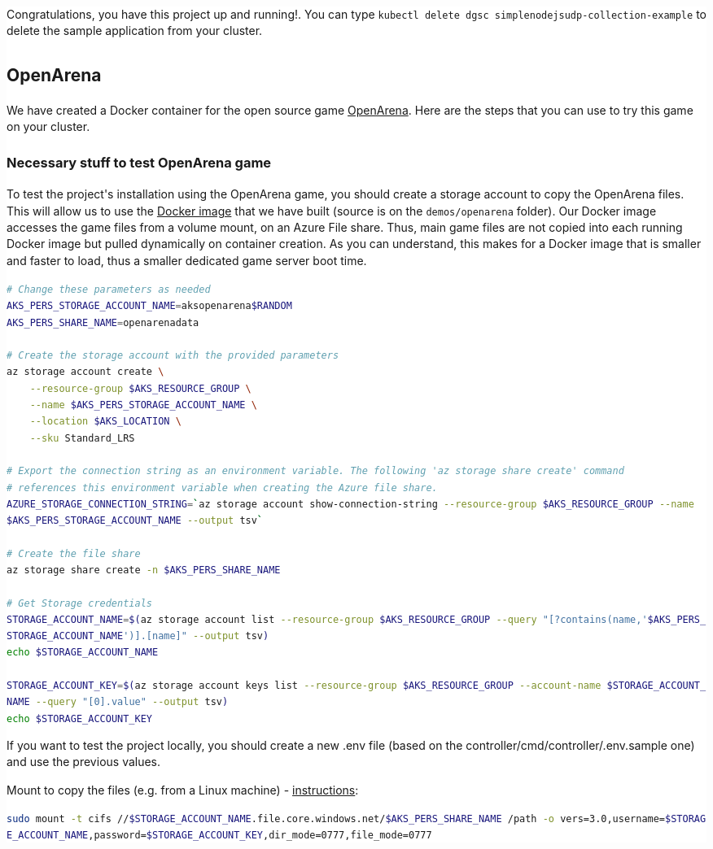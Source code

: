 Congratulations, you have this project up and running!. You can type `kubectl delete dgsc simplenodejsudp-collection-example` to delete the sample application from your cluster.

## OpenArena

We have created a Docker container for the open source game [OpenArena](http://openarena.wikia.com/wiki/Main_Page). Here are the steps that you can use to try this game on your cluster.

### Necessary stuff to test OpenArena game

To test the project's installation using the OpenArena game, you should create a storage account to copy the OpenArena files. This will allow us to use the [Docker image](https://hub.docker.com/r/dgkanatsios/docker_openarena_k8s/) that we have built (source is on the `demos/openarena` folder). Our Docker image accesses the game files from a volume mount, on an Azure File share. Thus, main game files are not copied into each running Docker image but pulled dynamically on container creation. As you can understand, this makes for a Docker image that is smaller and faster to load, thus a smaller dedicated game server boot time.

```bash
# Change these parameters as needed
AKS_PERS_STORAGE_ACCOUNT_NAME=aksopenarena$RANDOM
AKS_PERS_SHARE_NAME=openarenadata

# Create the storage account with the provided parameters
az storage account create \
    --resource-group $AKS_RESOURCE_GROUP \
    --name $AKS_PERS_STORAGE_ACCOUNT_NAME \
    --location $AKS_LOCATION \
    --sku Standard_LRS

# Export the connection string as an environment variable. The following 'az storage share create' command
# references this environment variable when creating the Azure file share.
AZURE_STORAGE_CONNECTION_STRING=`az storage account show-connection-string --resource-group $AKS_RESOURCE_GROUP --name $AKS_PERS_STORAGE_ACCOUNT_NAME --output tsv`

# Create the file share
az storage share create -n $AKS_PERS_SHARE_NAME

# Get Storage credentials
STORAGE_ACCOUNT_NAME=$(az storage account list --resource-group $AKS_RESOURCE_GROUP --query "[?contains(name,'$AKS_PERS_STORAGE_ACCOUNT_NAME')].[name]" --output tsv)
echo $STORAGE_ACCOUNT_NAME

STORAGE_ACCOUNT_KEY=$(az storage account keys list --resource-group $AKS_RESOURCE_GROUP --account-name $STORAGE_ACCOUNT_NAME --query "[0].value" --output tsv)
echo $STORAGE_ACCOUNT_KEY
```

If you want to test the project locally, you should create a new .env file (based on the controller/cmd/controller/.env.sample one) and use the previous values.

Mount to copy the files (e.g. from a Linux machine) - [instructions](https://docs.microsoft.com/en-us/azure/storage/files/storage-how-to-use-files-linux):
```bash
sudo mount -t cifs //$STORAGE_ACCOUNT_NAME.file.core.windows.net/$AKS_PERS_SHARE_NAME /path -o vers=3.0,username=$STORAGE_ACCOUNT_NAME,password=$STORAGE_ACCOUNT_KEY,dir_mode=0777,file_mode=0777
```
